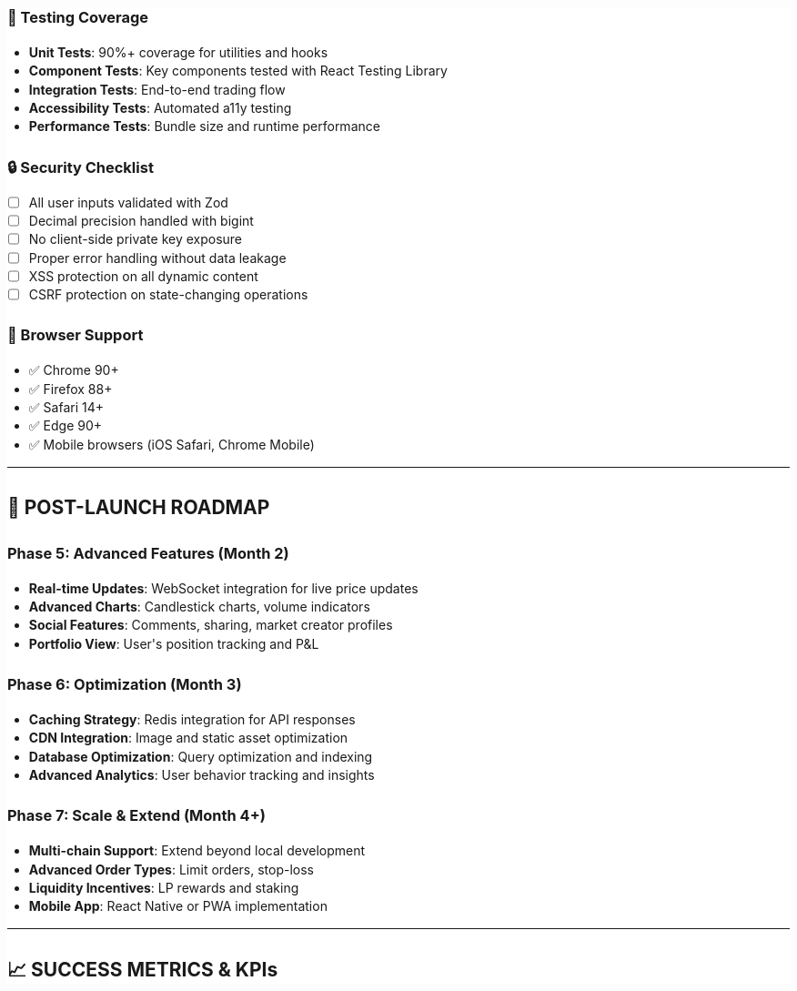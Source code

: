 ### **🧪 Testing Coverage**

- **Unit Tests**: 90%+ coverage for utilities and hooks
- **Component Tests**: Key components tested with React Testing Library
- **Integration Tests**: End-to-end trading flow
- **Accessibility Tests**: Automated a11y testing
- **Performance Tests**: Bundle size and runtime performance

### **🔒 Security Checklist**

- [ ] All user inputs validated with Zod
- [ ] Decimal precision handled with bigint
- [ ] No client-side private key exposure
- [ ] Proper error handling without data leakage
- [ ] XSS protection on all dynamic content
- [ ] CSRF protection on state-changing operations

### **📱 Browser Support**

- ✅ Chrome 90+
- ✅ Firefox 88+
- ✅ Safari 14+
- ✅ Edge 90+
- ✅ Mobile browsers (iOS Safari, Chrome Mobile)

---

## 🚀 **POST-LAUNCH ROADMAP**

### **Phase 5: Advanced Features (Month 2)**
- **Real-time Updates**: WebSocket integration for live price updates
- **Advanced Charts**: Candlestick charts, volume indicators
- **Social Features**: Comments, sharing, market creator profiles
- **Portfolio View**: User's position tracking and P&L

### **Phase 6: Optimization (Month 3)**
- **Caching Strategy**: Redis integration for API responses
- **CDN Integration**: Image and static asset optimization
- **Database Optimization**: Query optimization and indexing
- **Advanced Analytics**: User behavior tracking and insights

### **Phase 7: Scale & Extend (Month 4+)**
- **Multi-chain Support**: Extend beyond local development
- **Advanced Order Types**: Limit orders, stop-loss
- **Liquidity Incentives**: LP rewards and staking
- **Mobile App**: React Native or PWA implementation

---

## 📈 **SUCCESS METRICS & KPIs**
